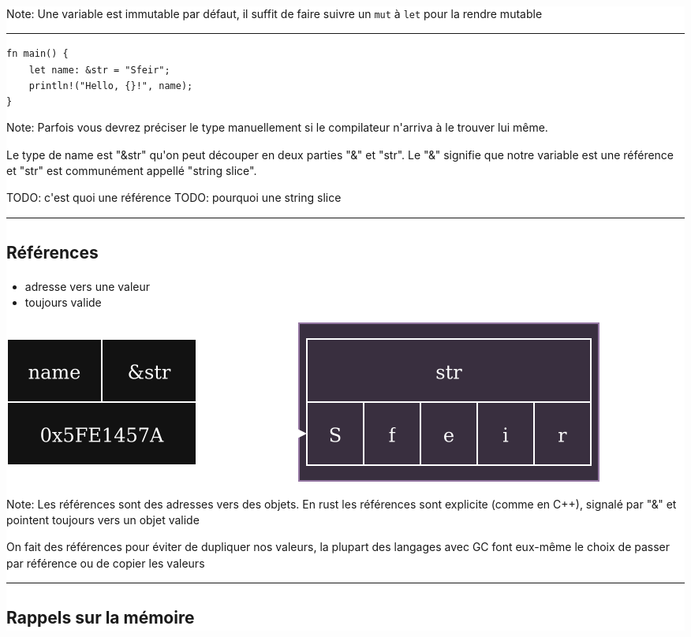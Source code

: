 Note:
Une variable est immutable par défaut, il suffit de faire suivre un `mut` à `let` pour la rendre mutable

---

```rust[2]
fn main() {
    let name: &str = "Sfeir";
    println!("Hello, {}!", name);
}
```

Note:
Parfois vous devrez préciser le type manuellement si le compilateur n'arriva à le trouver lui même.

Le type de name est "&str" qu'on peut découper en deux parties "&" et "str". Le "&" signifie que notre variable est une référence et "str" est communément appellé "string slice".

TODO: c'est quoi une référence
TODO: pourquoi une string slice

---

## Références
- adresse vers une valeur
- toujours valide

![](reference.svg)

Note:
Les références sont des adresses vers des objets.
En rust les références sont explicite (comme en C++), signalé par "&" et pointent toujours vers un objet valide

On fait des références pour éviter de dupliquer nos valeurs, la plupart des langages avec GC font eux-même le choix de passer par référence ou de copier les valeurs

---

## Rappels sur la mémoire
